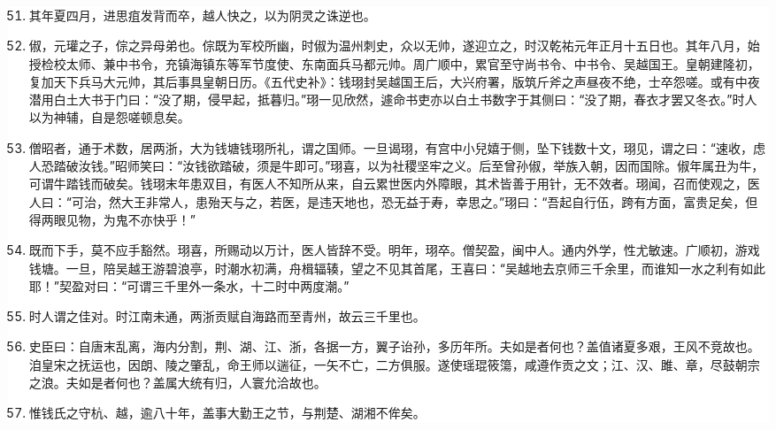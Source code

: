 51. <span id="世袭列传二-51"></span>
其年夏四月，进思疽发背而卒，越人快之，以为阴灵之诛逆也。

52. <span id="世袭列传二-52"></span>
俶，元瓘之子，倧之异母弟也。倧既为军校所幽，时俶为温州刺史，众以无帅，遂迎立之，时汉乾祐元年正月十五日也。其年八月，始授检校太师、兼中书令，充镇海镇东等军节度使、东南面兵马都元帅。周广顺中，累官至守尚书令、中书令、吴越国王。皇朝建隆初，复加天下兵马大元帅，其后事具皇朝日历。《五代史补》：钱珝封吴越国王后，大兴府署，版筑斤斧之声昼夜不绝，士卒怨嗟。或有中夜潜用白土大书于门曰：“没了期，侵早起，抵暮归。”珝一见欣然，遽命书吏亦以白土书数字于其侧曰：“没了期，春衣才罢又冬衣。”时人以为神辅，自是怨嗟顿息矣。

53. <span id="世袭列传二-53"></span>
僧昭者，通于术数，居两浙，大为钱塘钱珝所礼，谓之国师。一旦谒珝，有宫中小兒嬉于侧，坠下钱数十文，珝见，谓之曰：“速收，虑人恐踏破汝钱。”昭师笑曰：“汝钱欲踏破，须是牛即可。”珝喜，以为社稷坚牢之义。后至曾孙俶，举族入朝，因而国除。俶年属丑为牛，可谓牛踏钱而破矣。钱珝末年患双目，有医人不知所从来，自云累世医内外障眼，其术皆善于用针，无不效者。珝闻，召而使观之，医人曰：“可治，然大王非常人，患殆天与之，若医，是违天地也，恐无益于寿，幸思之。”珝曰：“吾起自行伍，跨有方面，富贵足矣，但得两眼见物，为鬼不亦快乎！”

54. <span id="世袭列传二-54"></span>
既而下手，莫不应手豁然。珝喜，所赐动以万计，医人皆辞不受。明年，珝卒。僧契盈，闽中人。通内外学，性尤敏速。广顺初，游戏钱塘。一旦，陪吴越王游碧浪亭，时潮水初满，舟楫辐辏，望之不见其首尾，王喜曰：“吴越地去京师三千余里，而谁知一水之利有如此耶！”契盈对曰：“可谓三千里外一条水，十二时中两度潮。”

55. <span id="世袭列传二-55"></span>
时人谓之佳对。时江南未通，两浙贡赋自海路而至青州，故云三千里也。

56. <span id="世袭列传二-56"></span>
史臣曰：自唐末乱离，海内分割，荆、湖、江、浙，各据一方，翼子诒孙，多历年所。夫如是者何也？盖值诸夏多艰，王风不竞故也。洎皇宋之抚运也，因朗、陵之肇乱，命王师以遄征，一矢不亡，二方俱服。遂使瑶琨筱簜，咸遵作贡之文；江、汉、雎、章，尽鼓朝宗之浪。夫如是者何也？盖属大统有归，人寰允洽故也。

57. <span id="世袭列传二-57"></span>
惟钱氏之守杭、越，逾八十年，盖事大勤王之节，与荆楚、湖湘不侔矣。
